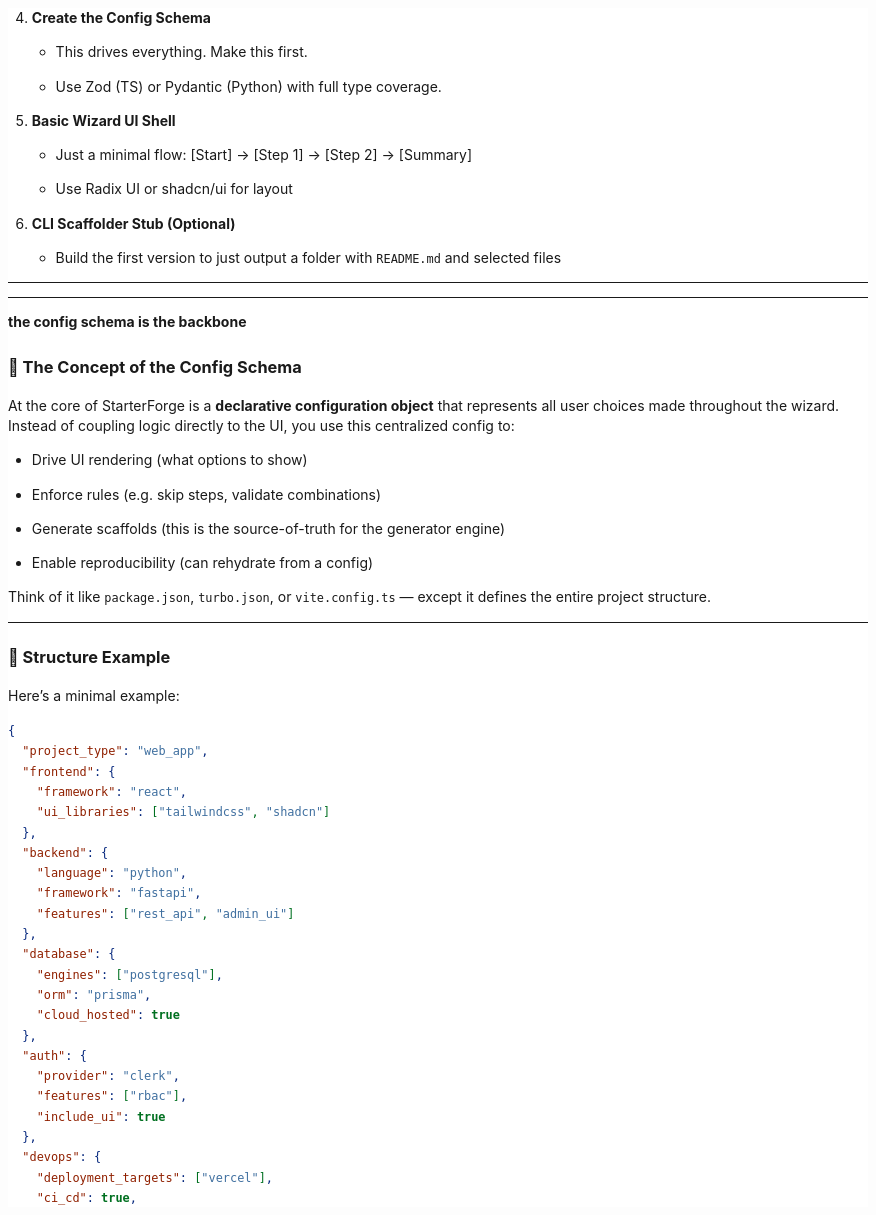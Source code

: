 4. **Create the Config Schema**
    
    * This drives everything. Make this first.
        
    * Use Zod (TS) or Pydantic (Python) with full type coverage.
        
5. **Basic Wizard UI Shell**
    
    * Just a minimal flow: [Start] → [Step 1] → [Step 2] → [Summary]
        
    * Use Radix UI or shadcn/ui for layout
        
6. **CLI Scaffolder Stub (Optional)**
    
    * Build the first version to just output a folder with `README.md` and selected files
        

* * *


* * *
**the config schema is the backbone**


### 🔧 The Concept of the Config Schema

At the core of StarterForge is a **declarative configuration object** that represents all user choices made throughout the wizard. Instead of coupling logic directly to the UI, you use this centralized config to:

* Drive UI rendering (what options to show)
    
* Enforce rules (e.g. skip steps, validate combinations)
    
* Generate scaffolds (this is the source-of-truth for the generator engine)
    
* Enable reproducibility (can rehydrate from a config)
    

Think of it like `package.json`, `turbo.json`, or `vite.config.ts` — except it defines the entire project structure.

* * *

### 🧱 Structure Example

Here’s a minimal example:

```json
{
  "project_type": "web_app",
  "frontend": {
    "framework": "react",
    "ui_libraries": ["tailwindcss", "shadcn"]
  },
  "backend": {
    "language": "python",
    "framework": "fastapi",
    "features": ["rest_api", "admin_ui"]
  },
  "database": {
    "engines": ["postgresql"],
    "orm": "prisma",
    "cloud_hosted": true
  },
  "auth": {
    "provider": "clerk",
    "features": ["rbac"],
    "include_ui": true
  },
  "devops": {
    "deployment_targets": ["vercel"],
    "ci_cd": true,
```